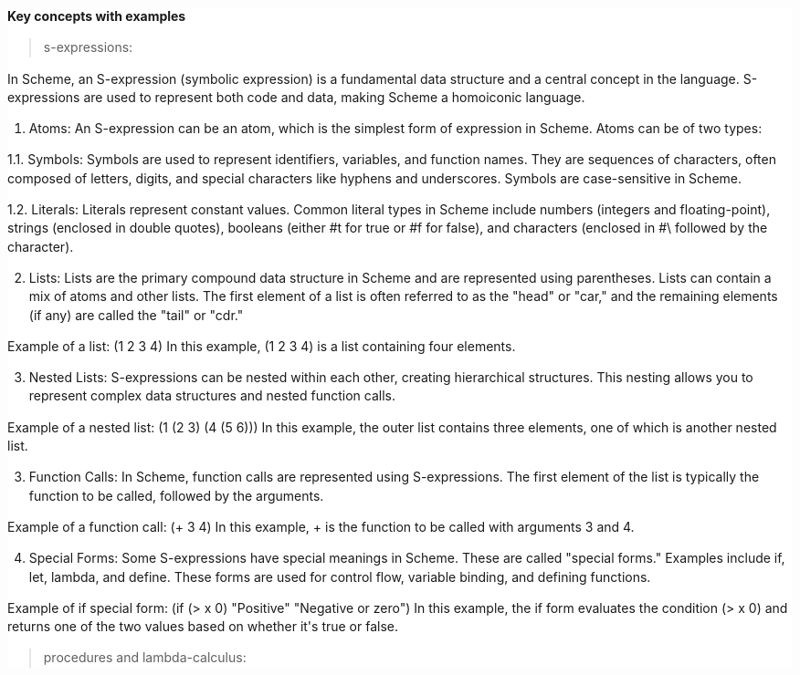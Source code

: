 **Key concepts with examples**

>s-expressions:

In Scheme, an S-expression (symbolic expression) is a fundamental data structure and a central concept in the language. 
S-expressions are used to represent both code and data, making Scheme a homoiconic language.

1. Atoms: An S-expression can be an atom, which is the simplest form of expression in Scheme. Atoms can be of two types:

  1.1. Symbols: Symbols are used to represent identifiers, variables, and function names. 
       They are sequences of characters, often composed of letters, digits, and special characters like hyphens and underscores. Symbols are case-sensitive in Scheme.

  1.2. Literals: Literals represent constant values. Common literal types in Scheme include numbers (integers and floating-point), 
       strings (enclosed in double quotes), booleans (either #t for true or #f for false), and characters (enclosed in #\ followed by the character).

2. Lists: Lists are the primary compound data structure in Scheme and are represented using parentheses. Lists can contain a mix of atoms and other lists.
The first element of a list is often referred to as the "head" or "car," and the remaining elements (if any) are called the "tail" or "cdr."

Example of a list:
(1 2 3 4)
In this example, (1 2 3 4) is a list containing four elements.

3. Nested Lists: S-expressions can be nested within each other, creating hierarchical structures. 
This nesting allows you to represent complex data structures and nested function calls.

Example of a nested list:
(1 (2 3) (4 (5 6)))
In this example, the outer list contains three elements, one of which is another nested list.

3. Function Calls: In Scheme, function calls are represented using S-expressions. The first element of the list is typically the function to be called, followed by the arguments.

Example of a function call:
(+ 3 4)
In this example, + is the function to be called with arguments 3 and 4.

4. Special Forms: Some S-expressions have special meanings in Scheme. These are called "special forms." Examples include if, let, lambda, and define.
These forms are used for control flow, variable binding, and defining functions.

Example of if special form:
(if (> x 0)
    "Positive"
    "Negative or zero")
In this example, the if form evaluates the condition (> x 0) and returns one of the two values based on whether it's true or false.





>procedures and lambda-calculus:
